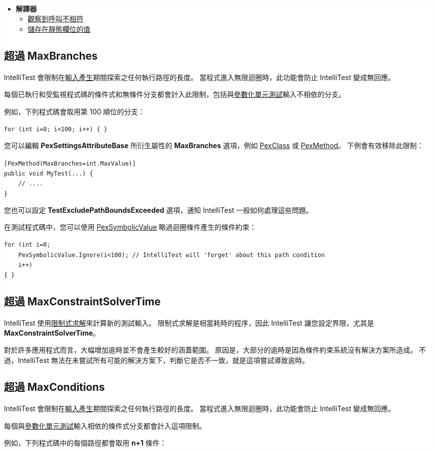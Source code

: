 * **解譯器**
  * [觀察到呼叫不相符](#observed-call-mismatch)
  * [儲存在靜態欄位的值](#value-static-field)

<a name="maxbranches-exceeded"></a>
## <a name="maxbranches-exceeded"></a>超過 MaxBranches

IntelliTest 會限制在[輸入產生](input-generation.md)期間探索之任何執行路徑的長度。 當程式進入無限迴圈時，此功能會防止 IntelliTest 變成無回應。

每個已執行和受監視程式碼的條件式和無條件分支都會計入此限制，包括與[參數化單元測試](test-generation.md#parameterized-unit-testing)輸入不相依的分支。

例如，下列程式碼會取用第 100 順位的分支：

```
for (int i=0; i<100; i++) { }
```

您可以編輯 **PexSettingsAttributeBase** 所衍生屬性的 **MaxBranches** 選項，例如 [PexClass](attribute-glossary.md#pexclass) 或 [PexMethod](attribute-glossary.md#pexmethod)。 下例會有效移除此限制：

```
[PexMethod(MaxBranches=int.MaxValue)]
public void MyTest(...) {
    // ....
}
```

您也可以設定 **TestExcludePathBoundsExceeded** 選項，通知 IntelliTest 一般如何處理這些問題。

在測試程式碼中，您可以使用 [PexSymbolicValue](static-helper-classes.md#pexsymbolicvalue) 略過迴圈條件產生的條件約束：

```
for (int i=0; 
    PexSymbolicValue.Ignore(i<100); // IntelliTest will 'forget' about this path condition
    i++) 
{ }
```

<a name="maxconstraintsolvertime-exceeded"></a>
## <a name="maxconstraintsolvertime-exceeded"></a>超過 MaxConstraintSolverTime

IntelliTest 使用[限制式求解](input-generation.md#constraint-solver)來計算新的測試輸入。 限制式求解是相當耗時的程序，因此 IntelliTest 讓您設定界限，尤其是 **MaxConstraintSolverTime**。

對於許多應用程式而言，大幅增加逾時並不會產生較好的涵蓋範圍。 原因是，大部分的逾時是因為條件約束系統沒有解決方案所造成。 不過，IntelliTest 無法在未嘗試所有可能的解決方案下，判斷它是否不一致，就是這項嘗試導致逾時。

<a name="maxconditions-exceeded"></a>
## <a name="maxconditions-exceeded"></a>超過 MaxConditions

IntelliTest 會限制在[輸入產生](input-generation.md)期間探索之任何執行路徑的長度。 當程式進入無限迴圈時，此功能會防止 IntelliTest 變成無回應。

每個與[參數化單元測試](test-generation.md#parameterized-unit-testing)輸入相依的條件式分支都會計入這項限制。

例如，下列程式碼中的每個路徑都會取用 **n+1** 條件：
